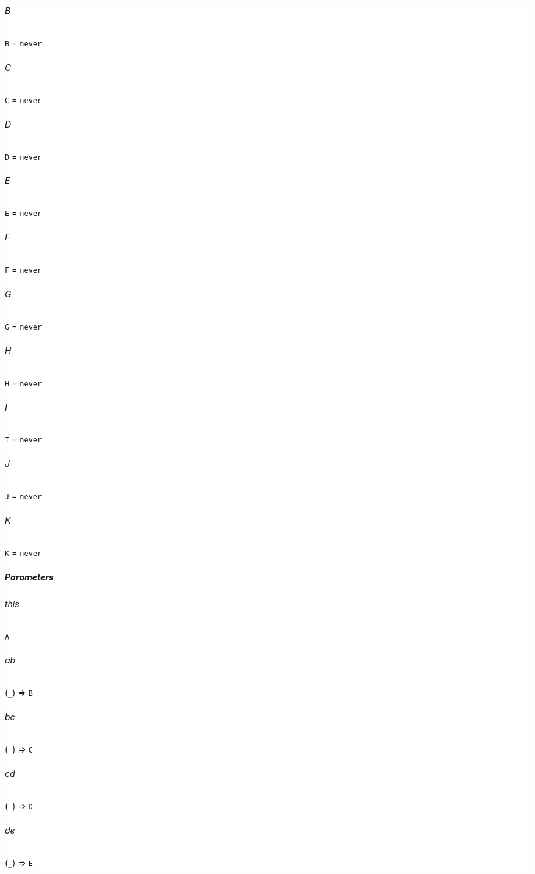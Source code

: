 ###### B

`B` = `never`

###### C

`C` = `never`

###### D

`D` = `never`

###### E

`E` = `never`

###### F

`F` = `never`

###### G

`G` = `never`

###### H

`H` = `never`

###### I

`I` = `never`

###### J

`J` = `never`

###### K

`K` = `never`

##### Parameters

###### this

`A`

###### ab

(`_`) => `B`

###### bc

(`_`) => `C`

###### cd

(`_`) => `D`

###### de

(`_`) => `E`
